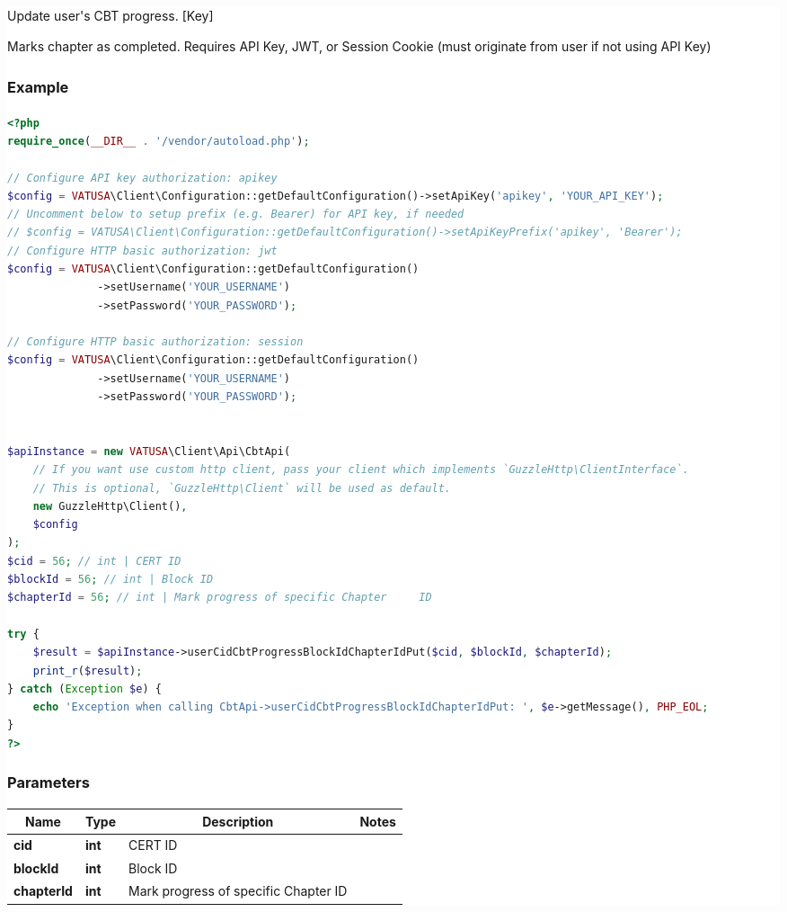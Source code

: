 Update user's CBT progress. [Key]

Marks chapter as completed. Requires API Key, JWT, or Session Cookie (must originate from     user if not using API Key)

### Example
```php
<?php
require_once(__DIR__ . '/vendor/autoload.php');

// Configure API key authorization: apikey
$config = VATUSA\Client\Configuration::getDefaultConfiguration()->setApiKey('apikey', 'YOUR_API_KEY');
// Uncomment below to setup prefix (e.g. Bearer) for API key, if needed
// $config = VATUSA\Client\Configuration::getDefaultConfiguration()->setApiKeyPrefix('apikey', 'Bearer');
// Configure HTTP basic authorization: jwt
$config = VATUSA\Client\Configuration::getDefaultConfiguration()
              ->setUsername('YOUR_USERNAME')
              ->setPassword('YOUR_PASSWORD');

// Configure HTTP basic authorization: session
$config = VATUSA\Client\Configuration::getDefaultConfiguration()
              ->setUsername('YOUR_USERNAME')
              ->setPassword('YOUR_PASSWORD');


$apiInstance = new VATUSA\Client\Api\CbtApi(
    // If you want use custom http client, pass your client which implements `GuzzleHttp\ClientInterface`.
    // This is optional, `GuzzleHttp\Client` will be used as default.
    new GuzzleHttp\Client(),
    $config
);
$cid = 56; // int | CERT ID
$blockId = 56; // int | Block ID
$chapterId = 56; // int | Mark progress of specific Chapter     ID

try {
    $result = $apiInstance->userCidCbtProgressBlockIdChapterIdPut($cid, $blockId, $chapterId);
    print_r($result);
} catch (Exception $e) {
    echo 'Exception when calling CbtApi->userCidCbtProgressBlockIdChapterIdPut: ', $e->getMessage(), PHP_EOL;
}
?>
```

### Parameters

Name | Type | Description  | Notes
------------- | ------------- | ------------- | -------------
 **cid** | **int**| CERT ID |
 **blockId** | **int**| Block ID |
 **chapterId** | **int**| Mark progress of specific Chapter     ID |
